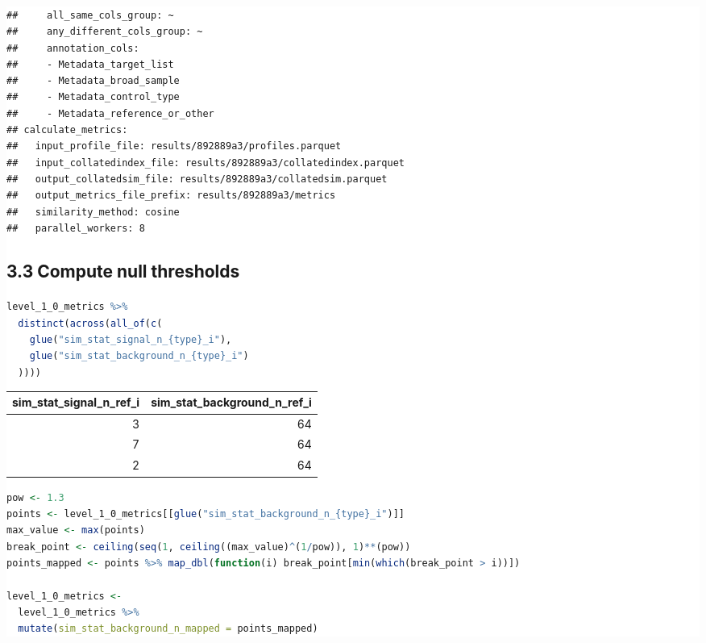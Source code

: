     ##     all_same_cols_group: ~
    ##     any_different_cols_group: ~
    ##     annotation_cols:
    ##     - Metadata_target_list
    ##     - Metadata_broad_sample
    ##     - Metadata_control_type
    ##     - Metadata_reference_or_other
    ## calculate_metrics:
    ##   input_profile_file: results/892889a3/profiles.parquet
    ##   input_collatedindex_file: results/892889a3/collatedindex.parquet
    ##   output_collatedsim_file: results/892889a3/collatedsim.parquet
    ##   output_metrics_file_prefix: results/892889a3/metrics
    ##   similarity_method: cosine
    ##   parallel_workers: 8

## 3.3 Compute null thresholds

``` r
level_1_0_metrics %>%
  distinct(across(all_of(c(
    glue("sim_stat_signal_n_{type}_i"),
    glue("sim_stat_background_n_{type}_i")
  ))))
```

| sim_stat_signal_n\_ref_i | sim_stat_background_n\_ref_i |
|-------------------------:|-----------------------------:|
|                        3 |                           64 |
|                        7 |                           64 |
|                        2 |                           64 |

``` r
pow <- 1.3
points <- level_1_0_metrics[[glue("sim_stat_background_n_{type}_i")]]
max_value <- max(points)
break_point <- ceiling(seq(1, ceiling((max_value)^(1/pow)), 1)**(pow))
points_mapped <- points %>% map_dbl(function(i) break_point[min(which(break_point > i))])

level_1_0_metrics <-
  level_1_0_metrics %>%
  mutate(sim_stat_background_n_mapped = points_mapped)
```

